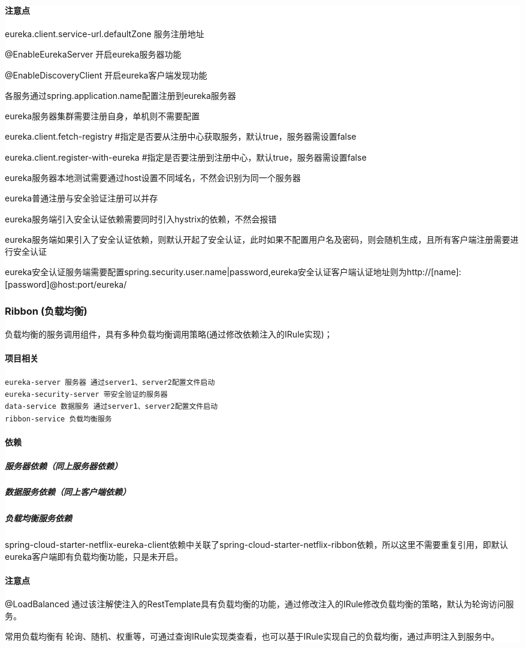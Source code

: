 

#### 注意点

eureka.client.service-url.defaultZone 服务注册地址

@EnableEurekaServer 开启eureka服务器功能

@EnableDiscoveryClient 开启eureka客户端发现功能

各服务通过spring.application.name配置注册到eureka服务器

eureka服务器集群需要注册自身，单机则不需要配置

eureka.client.fetch-registry #指定是否要从注册中心获取服务，默认true，服务器需设置false

eureka.client.register-with-eureka #指定是否要注册到注册中心，默认true，服务器需设置false

eureka服务器本地测试需要通过host设置不同域名，不然会识别为同一个服务器

eureka普通注册与安全验证注册可以并存

eureka服务端引入安全认证依赖需要同时引入hystrix的依赖，不然会报错

eureka服务端如果引入了安全认证依赖，则默认开起了安全认证，此时如果不配置用户名及密码，则会随机生成，且所有客户端注册需要进行安全认证

eureka安全认证服务端需要配置spring.security.user.name|password,eureka安全认证客户端认证地址则为http://[name]:[password]@host:port/eureka/





### Ribbon (负载均衡)

负载均衡的服务调用组件，具有多种负载均衡调用策略(通过修改依赖注入的IRule实现)；

#### 项目相关

```
eureka-server 服务器 通过server1、server2配置文件启动
eureka-security-server 带安全验证的服务器
data-service 数据服务 通过server1、server2配置文件启动
ribbon-service 负载均衡服务
```

#### 依赖

##### 服务器依赖（同上服务器依赖）

##### 数据服务依赖（同上客户端依赖）

##### 负载均衡服务依赖

spring-cloud-starter-netflix-eureka-client依赖中关联了spring-cloud-starter-netflix-ribbon依赖，所以这里不需要重复引用，即默认eureka客户端即有负载均衡功能，只是未开启。

#### 注意点

@LoadBalanced 通过该注解使注入的RestTemplate具有负载均衡的功能，通过修改注入的IRule修改负载均衡的策略，默认为轮询访问服务。

常用负载均衡有 轮询、随机、权重等，可通过查询IRule实现类查看，也可以基于IRule实现自己的负载均衡，通过声明注入到服务中。
